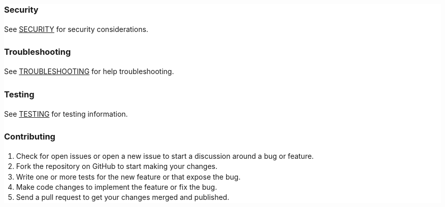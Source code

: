 ### Security

See [SECURITY](https://github.com/php-curl-class/php-curl-class/blob/master/SECURITY.md) for security considerations.

### Troubleshooting

See [TROUBLESHOOTING](https://github.com/php-curl-class/php-curl-class/blob/master/TROUBLESHOOTING.md) for help troubleshooting.

### Testing

See [TESTING](https://github.com/php-curl-class/php-curl-class/blob/master/TESTING.md) for testing information.

### Contributing

1. Check for open issues or open a new issue to start a discussion around a bug or feature.
1. Fork the repository on GitHub to start making your changes.
1. Write one or more tests for the new feature or that expose the bug.
1. Make code changes to implement the feature or fix the bug.
1. Send a pull request to get your changes merged and published.
